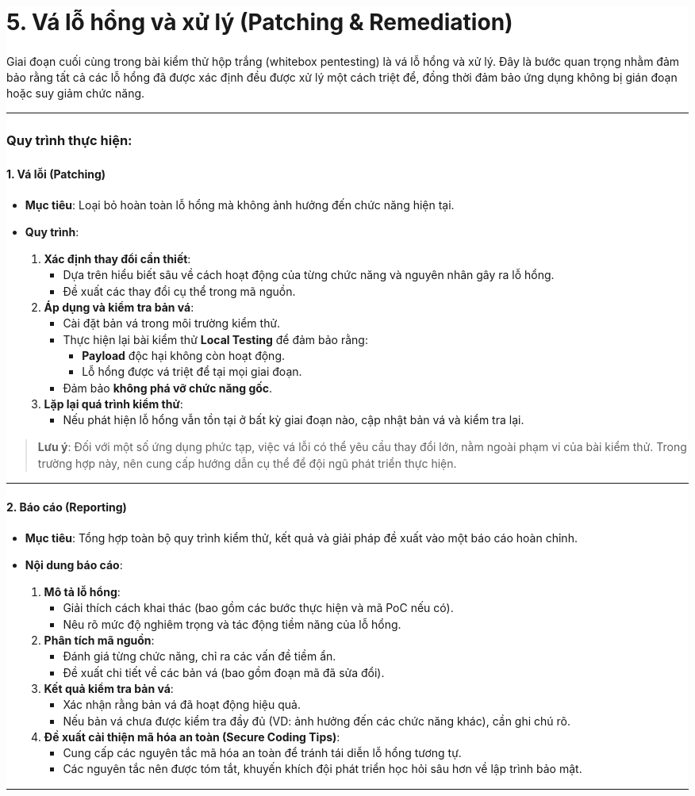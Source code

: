 # 5. Vá lỗ hổng và xử lý (Patching & Remediation)

Giai đoạn cuối cùng trong bài kiểm thử hộp trắng (whitebox pentesting) là vá lỗ hổng và xử lý. Đây là bước quan trọng nhằm đảm bảo rằng tất cả các lỗ hổng đã được xác định đều được xử lý một cách triệt để, đồng thời đảm bảo ứng dụng không bị gián đoạn hoặc suy giảm chức năng.

---

### Quy trình thực hiện:

#### 1. **Vá lỗi (Patching)**

- **Mục tiêu**: Loại bỏ hoàn toàn lỗ hổng mà không ảnh hưởng đến chức năng hiện tại.
  
- **Quy trình**:
  1. **Xác định thay đổi cần thiết**:
     - Dựa trên hiểu biết sâu về cách hoạt động của từng chức năng và nguyên nhân gây ra lỗ hổng.
     - Đề xuất các thay đổi cụ thể trong mã nguồn.
  2. **Áp dụng và kiểm tra bản vá**:
     - Cài đặt bản vá trong môi trường kiểm thử.
     - Thực hiện lại bài kiểm thử **Local Testing** để đảm bảo rằng:
       - **Payload** độc hại không còn hoạt động.
       - Lỗ hổng được vá triệt để tại mọi giai đoạn.
     - Đảm bảo **không phá vỡ chức năng gốc**.
  3. **Lặp lại quá trình kiểm thử**:
     - Nếu phát hiện lỗ hổng vẫn tồn tại ở bất kỳ giai đoạn nào, cập nhật bản vá và kiểm tra lại.

> **Lưu ý**: Đối với một số ứng dụng phức tạp, việc vá lỗi có thể yêu cầu thay đổi lớn, nằm ngoài phạm vi của bài kiểm thử. Trong trường hợp này, nên cung cấp hướng dẫn cụ thể để đội ngũ phát triển thực hiện.

---

#### 2. **Báo cáo (Reporting)**

- **Mục tiêu**: Tổng hợp toàn bộ quy trình kiểm thử, kết quả và giải pháp đề xuất vào một báo cáo hoàn chỉnh.

- **Nội dung báo cáo**:
  1. **Mô tả lỗ hổng**:
     - Giải thích cách khai thác (bao gồm các bước thực hiện và mã PoC nếu có).
     - Nêu rõ mức độ nghiêm trọng và tác động tiềm năng của lỗ hổng.
  2. **Phân tích mã nguồn**:
     - Đánh giá từng chức năng, chỉ ra các vấn đề tiềm ẩn.
     - Đề xuất chi tiết về các bản vá (bao gồm đoạn mã đã sửa đổi).
  3. **Kết quả kiểm tra bản vá**:
     - Xác nhận rằng bản vá đã hoạt động hiệu quả.
     - Nếu bản vá chưa được kiểm tra đầy đủ (VD: ảnh hưởng đến các chức năng khác), cần ghi chú rõ.
  4. **Đề xuất cải thiện mã hóa an toàn (Secure Coding Tips)**:
     - Cung cấp các nguyên tắc mã hóa an toàn để tránh tái diễn lỗ hổng tương tự.
     - Các nguyên tắc nên được tóm tắt, khuyến khích đội phát triển học hỏi sâu hơn về lập trình bảo mật.

---